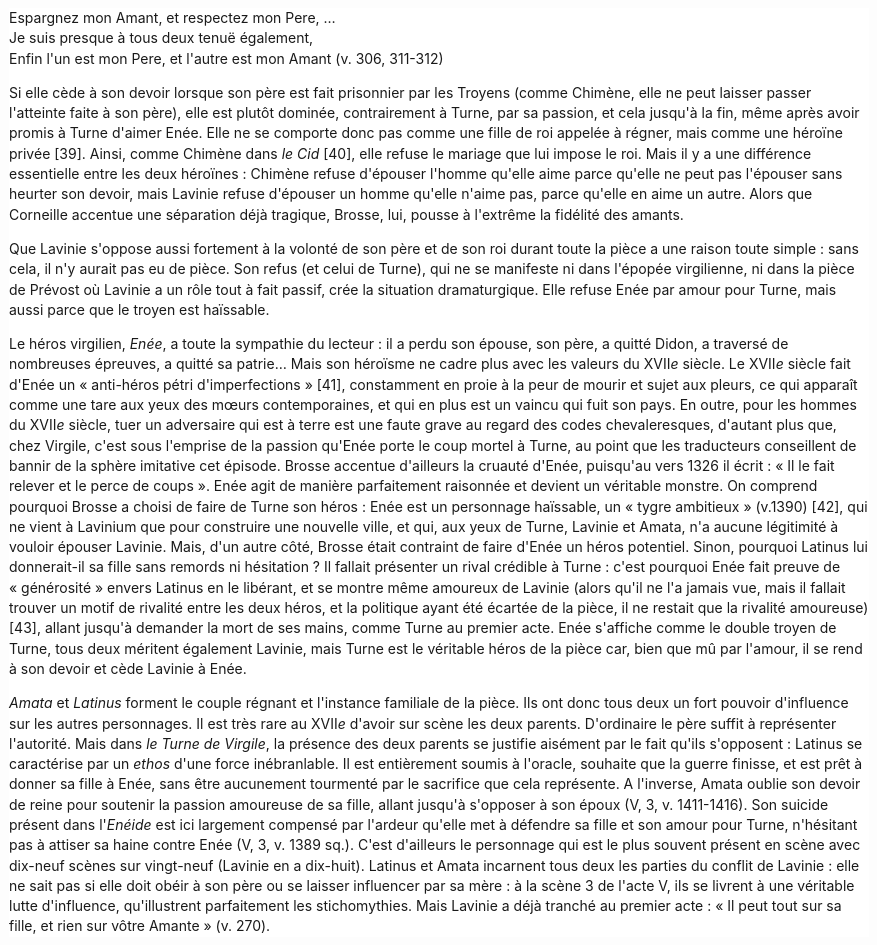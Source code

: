 Espargnez mon Amant, et respectez mon Pere, …  
Je suis presque à tous deux tenuë également,  
Enfin l'un est mon Pere, et l'autre est mon Amant (v. 306, 311-312)  

Si elle cède à son devoir lorsque son père est fait prisonnier par les Troyens (comme Chimène, elle ne peut laisser passer l'atteinte faite à son père), elle est plutôt dominée, contrairement à Turne, par sa passion, et cela jusqu'à la fin, même après avoir promis à Turne d'aimer Enée. Elle ne se comporte donc pas comme une fille de roi appelée à régner, mais comme une héroïne privée [39]. Ainsi, comme Chimène dans *le Cid* [40], elle refuse le mariage que lui impose le roi. Mais il y a une différence essentielle entre les deux héroïnes : Chimène refuse d'épouser l'homme qu'elle aime parce qu'elle ne peut pas l'épouser sans heurter son devoir, mais Lavinie refuse d'épouser un homme qu'elle n'aime pas, parce qu'elle en aime un autre. Alors que Corneille accentue une séparation déjà tragique, Brosse, lui, pousse à l'extrême la fidélité des amants.

Que Lavinie s'oppose aussi fortement à la volonté de son père et de son roi durant toute la pièce a une raison toute simple : sans cela, il n'y aurait pas eu de pièce. Son refus (et celui de Turne), qui ne se manifeste ni dans l'épopée virgilienne, ni dans la pièce de Prévost où Lavinie a un rôle tout à fait passif, crée la situation dramaturgique. Elle refuse Enée par amour pour Turne, mais aussi parce que le troyen est haïssable.

Le héros virgilien, *Enée*, a toute la sympathie du lecteur : il a perdu son épouse, son père, a quitté Didon, a traversé de nombreuses épreuves, a quitté sa patrie… Mais son héroïsme ne cadre plus avec les valeurs du XVII*e* siècle. Le XVII*e* siècle fait d'Enée un « anti-héros pétri d'imperfections » [41], constamment en proie à la peur de mourir et sujet aux pleurs, ce qui apparaît comme une tare aux yeux des mœurs contemporaines, et qui en plus est un vaincu qui fuit son pays. En outre, pour les hommes du XVII*e* siècle, tuer un adversaire qui est à terre est une faute grave au regard des codes chevaleresques, d'autant plus que, chez Virgile, c'est sous l'emprise de la passion qu'Enée porte le coup mortel à Turne, au point que les traducteurs conseillent de bannir de la sphère imitative cet épisode. Brosse accentue d'ailleurs la cruauté d'Enée, puisqu'au vers 1326 il écrit : « Il le fait relever et le perce de coups ». Enée agit de manière parfaitement raisonnée et devient un véritable monstre. On comprend pourquoi Brosse a choisi de faire de Turne son héros : Enée est un personnage haïssable, un « tygre ambitieux » (v.1390) [42], qui ne vient à Lavinium que pour construire une nouvelle ville, et qui, aux yeux de Turne, Lavinie et Amata, n'a aucune légitimité à vouloir épouser Lavinie. Mais, d'un autre côté, Brosse était contraint de faire d'Enée un héros potentiel. Sinon, pourquoi Latinus lui donnerait-il sa fille sans remords ni hésitation ? Il fallait présenter un rival crédible à Turne : c'est pourquoi Enée fait preuve de « générosité » envers Latinus en le libérant, et se montre même amoureux de Lavinie (alors qu'il ne l'a jamais vue, mais il fallait trouver un motif de rivalité entre les deux héros, et la politique ayant été écartée de la pièce, il ne restait que la rivalité amoureuse) [43], allant jusqu'à demander la mort de ses mains, comme Turne au premier acte. Enée s'affiche comme le double troyen de Turne, tous deux méritent également Lavinie, mais Turne est le véritable héros de la pièce car, bien que mû par l'amour, il se rend à son devoir et cède Lavinie à Enée.

*Amata* et *Latinus* forment le couple régnant et l'instance familiale de la pièce. Ils ont donc tous deux un fort pouvoir d'influence sur les autres personnages. Il est très rare au XVII*e* d'avoir sur scène les deux parents. D'ordinaire le père suffit à représenter l'autorité. Mais dans *le Turne de Virgile*, la présence des deux parents se justifie aisément par le fait qu'ils s'opposent : Latinus se caractérise par un *ethos* d'une force inébranlable. Il est entièrement soumis à l'oracle, souhaite que la guerre finisse, et est prêt à donner sa fille à Enée, sans être aucunement tourmenté par le sacrifice que cela représente. A l'inverse, Amata oublie son devoir de reine pour soutenir la passion amoureuse de sa fille, allant jusqu'à s'opposer à son époux (V, 3, v. 1411-1416). Son suicide présent dans l'*Enéide* est ici largement compensé par l'ardeur qu'elle met à défendre sa fille et son amour pour Turne, n'hésitant pas à attiser sa haine contre Enée (V, 3, v. 1389 sq.). C'est d'ailleurs le personnage qui est le plus souvent présent en scène avec dix-neuf scènes sur vingt-neuf (Lavinie en a dix-huit). Latinus et Amata incarnent tous deux les parties du conflit de Lavinie : elle ne sait pas si elle doit obéir à son père ou se laisser influencer par sa mère : à la scène 3 de l'acte V, ils se livrent à une véritable lutte d'influence, qu'illustrent parfaitement les stichomythies. Mais Lavinie a déjà tranché au premier acte : « Il peut tout sur sa fille, et rien sur vôtre Amante » (v. 270).

